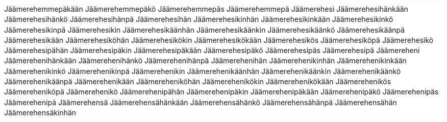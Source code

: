 Jäämerehemmepäkään
Jäämerehemmepäkö
Jäämerehemmepäs
Jäämerehemmepä
Jäämerehesi
Jäämerehesihänkään
Jäämerehesihänkö
Jäämerehesihänpä
Jäämerehesihän
Jäämerehesikinhän
Jäämerehesikinkään
Jäämerehesikinkö
Jäämerehesikinpä
Jäämerehesikin
Jäämerehesikäänhän
Jäämerehesikäänkin
Jäämerehesikäänkö
Jäämerehesikäänpä
Jäämerehesikään
Jäämerehesiköhän
Jäämerehesikökin
Jäämerehesikökään
Jäämerehesikös
Jäämerehesiköpä
Jäämerehesikö
Jäämerehesipähän
Jäämerehesipäkin
Jäämerehesipäkään
Jäämerehesipäkö
Jäämerehesipäs
Jäämerehesipä
Jäämereheni
Jäämerehenihänkään
Jäämerehenihänkö
Jäämerehenihänpä
Jäämerehenihän
Jäämerehenikinhän
Jäämerehenikinkään
Jäämerehenikinkö
Jäämerehenikinpä
Jäämerehenikin
Jäämerehenikäänhän
Jäämerehenikäänkin
Jäämerehenikäänkö
Jäämerehenikäänpä
Jäämerehenikään
Jäämereheniköhän
Jäämerehenikökin
Jäämerehenikökään
Jäämerehenikös
Jäämereheniköpä
Jäämerehenikö
Jäämerehenipähän
Jäämerehenipäkin
Jäämerehenipäkään
Jäämerehenipäkö
Jäämerehenipäs
Jäämerehenipä
Jäämerehensä
Jäämerehensähänkään
Jäämerehensähänkö
Jäämerehensähänpä
Jäämerehensähän
Jäämerehensäkinhän